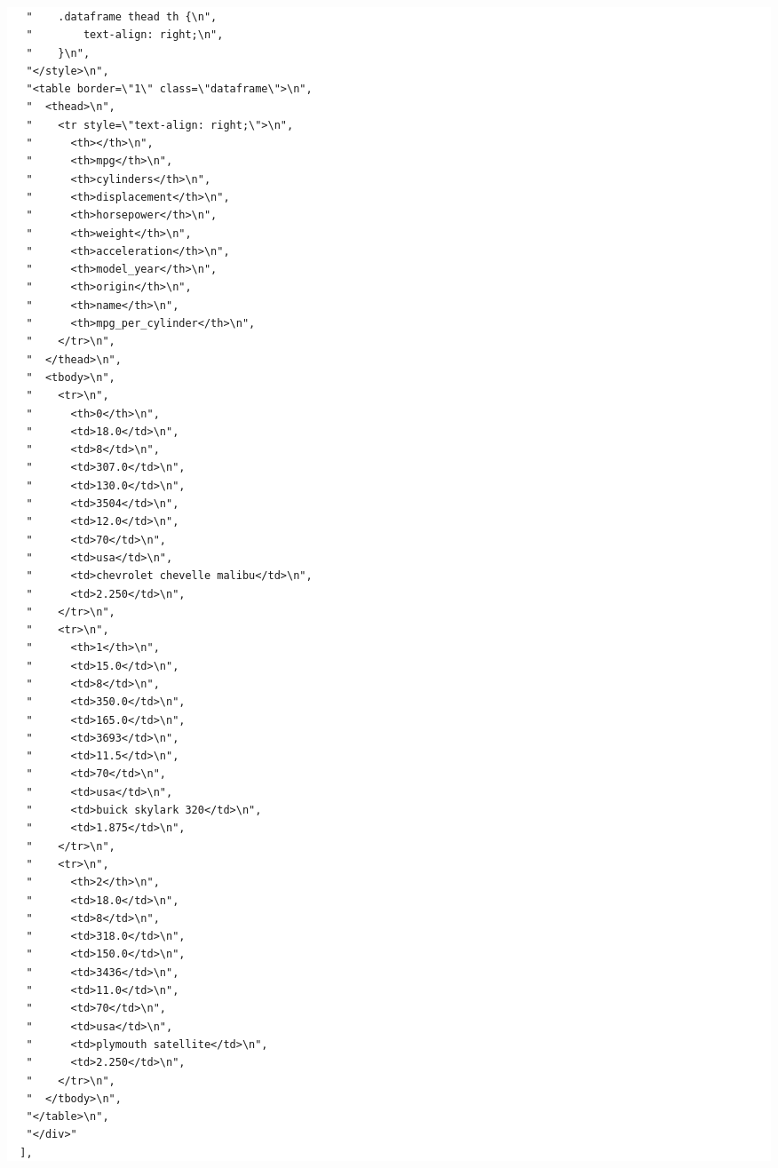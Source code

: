        "    .dataframe thead th {\n",
       "        text-align: right;\n",
       "    }\n",
       "</style>\n",
       "<table border=\"1\" class=\"dataframe\">\n",
       "  <thead>\n",
       "    <tr style=\"text-align: right;\">\n",
       "      <th></th>\n",
       "      <th>mpg</th>\n",
       "      <th>cylinders</th>\n",
       "      <th>displacement</th>\n",
       "      <th>horsepower</th>\n",
       "      <th>weight</th>\n",
       "      <th>acceleration</th>\n",
       "      <th>model_year</th>\n",
       "      <th>origin</th>\n",
       "      <th>name</th>\n",
       "      <th>mpg_per_cylinder</th>\n",
       "    </tr>\n",
       "  </thead>\n",
       "  <tbody>\n",
       "    <tr>\n",
       "      <th>0</th>\n",
       "      <td>18.0</td>\n",
       "      <td>8</td>\n",
       "      <td>307.0</td>\n",
       "      <td>130.0</td>\n",
       "      <td>3504</td>\n",
       "      <td>12.0</td>\n",
       "      <td>70</td>\n",
       "      <td>usa</td>\n",
       "      <td>chevrolet chevelle malibu</td>\n",
       "      <td>2.250</td>\n",
       "    </tr>\n",
       "    <tr>\n",
       "      <th>1</th>\n",
       "      <td>15.0</td>\n",
       "      <td>8</td>\n",
       "      <td>350.0</td>\n",
       "      <td>165.0</td>\n",
       "      <td>3693</td>\n",
       "      <td>11.5</td>\n",
       "      <td>70</td>\n",
       "      <td>usa</td>\n",
       "      <td>buick skylark 320</td>\n",
       "      <td>1.875</td>\n",
       "    </tr>\n",
       "    <tr>\n",
       "      <th>2</th>\n",
       "      <td>18.0</td>\n",
       "      <td>8</td>\n",
       "      <td>318.0</td>\n",
       "      <td>150.0</td>\n",
       "      <td>3436</td>\n",
       "      <td>11.0</td>\n",
       "      <td>70</td>\n",
       "      <td>usa</td>\n",
       "      <td>plymouth satellite</td>\n",
       "      <td>2.250</td>\n",
       "    </tr>\n",
       "  </tbody>\n",
       "</table>\n",
       "</div>"
      ],